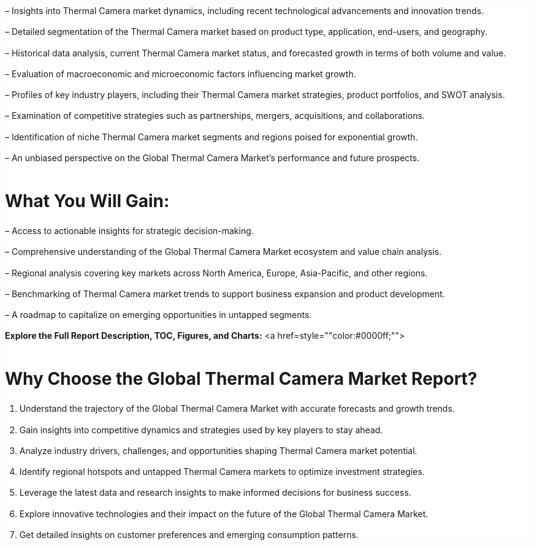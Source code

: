 – Insights into Thermal Camera market dynamics, including recent technological advancements and innovation trends.

– Detailed segmentation of the Thermal Camera market based on product type, application, end-users, and geography.

– Historical data analysis, current Thermal Camera market status, and forecasted growth in terms of both volume and value.

– Evaluation of macroeconomic and microeconomic factors influencing market growth.

– Profiles of key industry players, including their Thermal Camera market strategies, product portfolios, and SWOT analysis.

– Examination of competitive strategies such as partnerships, mergers, acquisitions, and collaborations.

– Identification of niche Thermal Camera market segments and regions poised for exponential growth.

– An unbiased perspective on the Global Thermal Camera Market’s performance and future prospects.

# <strong>What You Will Gain:</strong>

– Access to actionable insights for strategic decision-making.

– Comprehensive understanding of the Global Thermal Camera Market ecosystem and value chain analysis.

– Regional analysis covering key markets across North America, Europe, Asia-Pacific, and other regions.

– Benchmarking of Thermal Camera market trends to support business expansion and product development.

– A roadmap to capitalize on emerging opportunities in untapped segments.

<strong>Explore the Full Report Description, TOC, Figures, and Charts:</strong>
<a href=style=""color:#0000ff;""></a>

# <strong>Why Choose the Global Thermal Camera Market Report?</strong>

1. Understand the trajectory of the Global Thermal Camera Market with accurate forecasts and growth trends.

2. Gain insights into competitive dynamics and strategies used by key players to stay ahead.

3. Analyze industry drivers, challenges, and opportunities shaping Thermal Camera market potential.

4. Identify regional hotspots and untapped Thermal Camera markets to optimize investment strategies.

5. Leverage the latest data and research insights to make informed decisions for business success.

6. Explore innovative technologies and their impact on the future of the Global Thermal Camera Market.

7. Get detailed insights on customer preferences and emerging consumption patterns.
